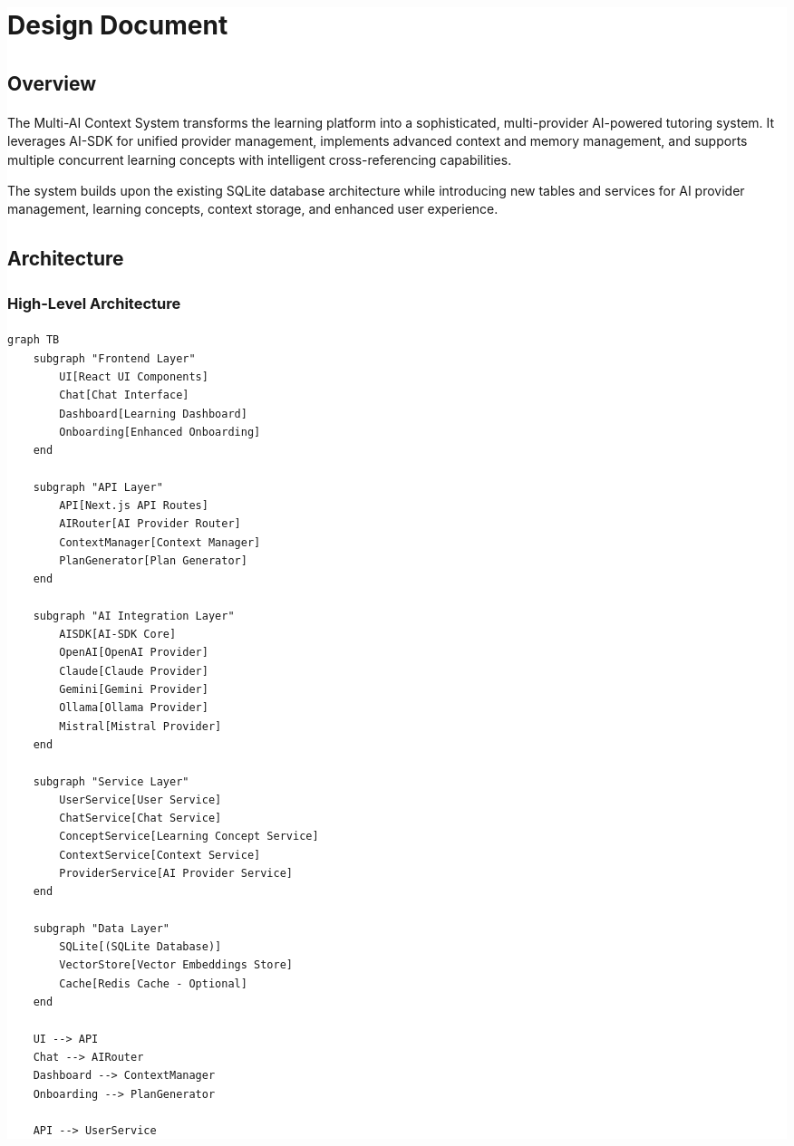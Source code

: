 # Design Document

## Overview

The Multi-AI Context System transforms the learning platform into a sophisticated, multi-provider AI-powered tutoring system. It leverages AI-SDK for unified provider management, implements advanced context and memory management, and supports multiple concurrent learning concepts with intelligent cross-referencing capabilities.

The system builds upon the existing SQLite database architecture while introducing new tables and services for AI provider management, learning concepts, context storage, and enhanced user experience.

## Architecture

### High-Level Architecture

```mermaid
graph TB
    subgraph "Frontend Layer"
        UI[React UI Components]
        Chat[Chat Interface]
        Dashboard[Learning Dashboard]
        Onboarding[Enhanced Onboarding]
    end
    
    subgraph "API Layer"
        API[Next.js API Routes]
        AIRouter[AI Provider Router]
        ContextManager[Context Manager]
        PlanGenerator[Plan Generator]
    end
    
    subgraph "AI Integration Layer"
        AISDK[AI-SDK Core]
        OpenAI[OpenAI Provider]
        Claude[Claude Provider]
        Gemini[Gemini Provider]
        Ollama[Ollama Provider]
        Mistral[Mistral Provider]
    end
    
    subgraph "Service Layer"
        UserService[User Service]
        ChatService[Chat Service]
        ConceptService[Learning Concept Service]
        ContextService[Context Service]
        ProviderService[AI Provider Service]
    end
    
    subgraph "Data Layer"
        SQLite[(SQLite Database)]
        VectorStore[Vector Embeddings Store]
        Cache[Redis Cache - Optional]
    end
    
    UI --> API
    Chat --> AIRouter
    Dashboard --> ContextManager
    Onboarding --> PlanGenerator
    
    API --> UserService
```